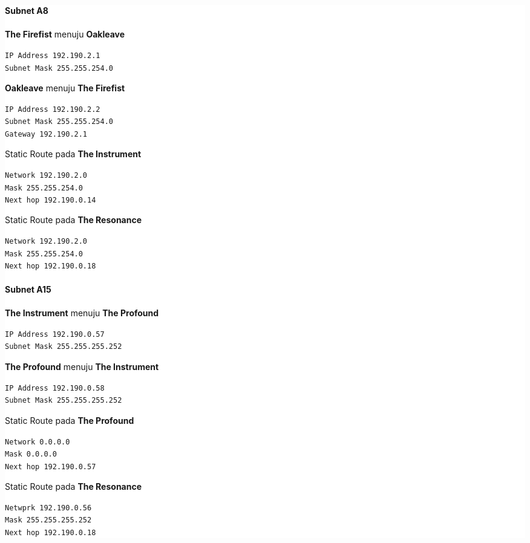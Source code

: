 #### Subnet A8

**The Firefist** menuju **Oakleave**

```
IP Address 192.190.2.1
Subnet Mask 255.255.254.0
```

**Oakleave** menuju **The Firefist**

```
IP Address 192.190.2.2
Subnet Mask 255.255.254.0
Gateway 192.190.2.1
```

Static Route pada **The Instrument**

```
Network 192.190.2.0
Mask 255.255.254.0
Next hop 192.190.0.14
```

Static Route pada **The Resonance**

```
Network 192.190.2.0
Mask 255.255.254.0
Next hop 192.190.0.18
```

#### Subnet A15

**The Instrument** menuju **The Profound**

```
IP Address 192.190.0.57
Subnet Mask 255.255.255.252
```

**The Profound** menuju **The Instrument**

```
IP Address 192.190.0.58
Subnet Mask 255.255.255.252
```

Static Route pada **The Profound**

```
Network 0.0.0.0
Mask 0.0.0.0
Next hop 192.190.0.57
```

Static Route pada **The Resonance**

```
Netwprk 192.190.0.56
Mask 255.255.255.252
Next hop 192.190.0.18
```
